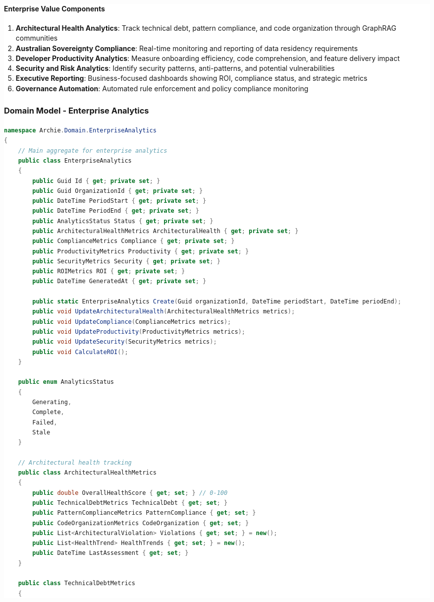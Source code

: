 #### Enterprise Value Components
1. **Architectural Health Analytics**: Track technical debt, pattern compliance, and code organization through GraphRAG communities
2. **Australian Sovereignty Compliance**: Real-time monitoring and reporting of data residency requirements
3. **Developer Productivity Analytics**: Measure onboarding efficiency, code comprehension, and feature delivery impact
4. **Security and Risk Analytics**: Identify security patterns, anti-patterns, and potential vulnerabilities
5. **Executive Reporting**: Business-focused dashboards showing ROI, compliance status, and strategic metrics
6. **Governance Automation**: Automated rule enforcement and policy compliance monitoring

### Domain Model - Enterprise Analytics

```csharp
namespace Archie.Domain.EnterpriseAnalytics
{
    // Main aggregate for enterprise analytics
    public class EnterpriseAnalytics
    {
        public Guid Id { get; private set; }
        public Guid OrganizationId { get; private set; }
        public DateTime PeriodStart { get; private set; }
        public DateTime PeriodEnd { get; private set; }
        public AnalyticsStatus Status { get; private set; }
        public ArchitecturalHealthMetrics ArchitecturalHealth { get; private set; }
        public ComplianceMetrics Compliance { get; private set; }
        public ProductivityMetrics Productivity { get; private set; }
        public SecurityMetrics Security { get; private set; }
        public ROIMetrics ROI { get; private set; }
        public DateTime GeneratedAt { get; private set; }

        public static EnterpriseAnalytics Create(Guid organizationId, DateTime periodStart, DateTime periodEnd);
        public void UpdateArchitecturalHealth(ArchitecturalHealthMetrics metrics);
        public void UpdateCompliance(ComplianceMetrics metrics);
        public void UpdateProductivity(ProductivityMetrics metrics);
        public void UpdateSecurity(SecurityMetrics metrics);
        public void CalculateROI();
    }

    public enum AnalyticsStatus
    {
        Generating,
        Complete,
        Failed,
        Stale
    }

    // Architectural health tracking
    public class ArchitecturalHealthMetrics
    {
        public double OverallHealthScore { get; set; } // 0-100
        public TechnicalDebtMetrics TechnicalDebt { get; set; }
        public PatternComplianceMetrics PatternCompliance { get; set; }
        public CodeOrganizationMetrics CodeOrganization { get; set; }
        public List<ArchitecturalViolation> Violations { get; set; } = new();
        public List<HealthTrend> HealthTrends { get; set; } = new();
        public DateTime LastAssessment { get; set; }
    }

    public class TechnicalDebtMetrics
    {
```